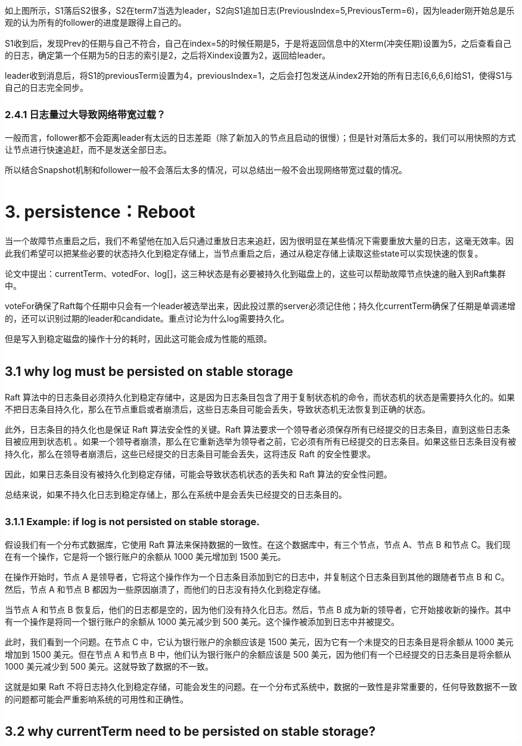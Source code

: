 如上图所示，S1落后S2很多，S2在term7当选为leader，S2向S1追加日志(PreviousIndex=5,PreviousTerm=6)，因为leader刚开始总是乐观的认为所有的follower的进度是跟得上自己的。

S1收到后，发现Prev的任期与自己不符合，自己在index=5的时候任期是5，于是将返回信息中的Xterm(冲突任期)设置为5，之后查看自己的日志，确定第一个任期为5的日志的索引是2，之后将Xindex设置为2，返回给leader。

leader收到消息后，将S1的previousTerm设置为4，previousIndex=1，之后会打包发送从index2开始的所有日志[6,6,6,6]给S1，使得S1与自己的日志完全同步。

### 2.4.1 日志量过大导致网络带宽过载？

一般而言，follower都不会距离leader有太远的日志差距（除了新加入的节点且启动的很慢）；但是针对落后太多的，我们可以用快照的方式让节点进行快速追赶，而不是发送全部日志。

所以结合Snapshot机制和follower一般不会落后太多的情况，可以总结出一般不会出现网络带宽过载的情况。

# 3. persistence：Reboot

当一个故障节点重启之后，我们不希望他在加入后只通过重放日志来追赶，因为很明显在某些情况下需要重放大量的日志，这毫无效率。因此我们希望可以把某些必要的状态持久化到稳定存储上，当节点重启之后，通过从稳定存储上读取这些state可以实现快速的恢复。

论文中提出：currentTerm、votedFor、log[]，这三种状态是有必要被持久化到磁盘上的，这些可以帮助故障节点快速的融入到Raft集群中。

voteFor确保了Raft每个任期中只会有一个leader被选举出来，因此投过票的server必须记住他；持久化currentTerm确保了任期是单调递增的，还可以识别过期的leader和candidate。重点讨论为什么log需要持久化。

但是写入到稳定磁盘的操作十分的耗时，因此这可能会成为性能的瓶颈。

## 3.1 why log must be persisted on stable storage

Raft 算法中的日志条目必须持久化到稳定存储中，这是因为日志条目包含了用于复制状态机的命令，而状态机的状态是需要持久化的。如果不把日志条目持久化，那么在节点重启或者崩溃后，这些日志条目可能会丢失，导致状态机无法恢复到正确的状态。

此外，日志条目的持久化也是保证 Raft 算法安全性的关键。Raft 算法要求一个领导者必须保存所有已经提交的日志条目，直到这些日志条目被应用到状态机 。如果一个领导者崩溃，那么在它重新选举为领导者之前，它必须有所有已经提交的日志条目。如果这些日志条目没有被持久化，那么在领导者崩溃后，这些已经提交的日志条目可能会丢失，这将违反 Raft 的安全性要求。

因此，如果日志条目没有被持久化到稳定存储，可能会导致状态机状态的丢失和 Raft 算法的安全性问题。

总结来说，如果不持久化日志到稳定存储上，那么在系统中是会丢失已经提交的日志条目的。

### 3.1.1  Example: if log is not persisted on stable storage.

假设我们有一个分布式数据库，它使用 Raft 算法来保持数据的一致性。在这个数据库中，有三个节点，节点 A、节点 B 和节点 C。我们现在有一个操作，它是将一个银行账户的余额从 1000 美元增加到 1500 美元。

在操作开始时，节点 A 是领导者，它将这个操作作为一个日志条目添加到它的日志中，并复制这个日志条目到其他的跟随者节点 B 和 C。然后，节点 A 和节点 B 都因为一些原因崩溃了，而他们的日志没有持久化到稳定存储。

当节点 A 和节点 B 恢复后，他们的日志都是空的，因为他们没有持久化日志。然后，节点 B 成为新的领导者，它开始接收新的操作。其中有一个操作是将同一个银行账户的余额从 1000 美元减少到 500 美元。这个操作被添加到日志中并被提交。

此时，我们看到一个问题。在节点 C 中，它认为银行账户的余额应该是 1500 美元，因为它有一个未提交的日志条目是将余额从 1000 美元增加到 1500 美元。但在节点 A 和节点 B 中，他们认为银行账户的余额应该是 500 美元，因为他们有一个已经提交的日志条目是将余额从 1000 美元减少到 500 美元。这就导致了数据的不一致。

这就是如果 Raft 不将日志持久化到稳定存储，可能会发生的问题。在一个分布式系统中，数据的一致性是非常重要的，任何导致数据不一致的问题都可能会严重影响系统的可用性和正确性。

## 3.2 why currentTerm need to be persisted on stable storage?
